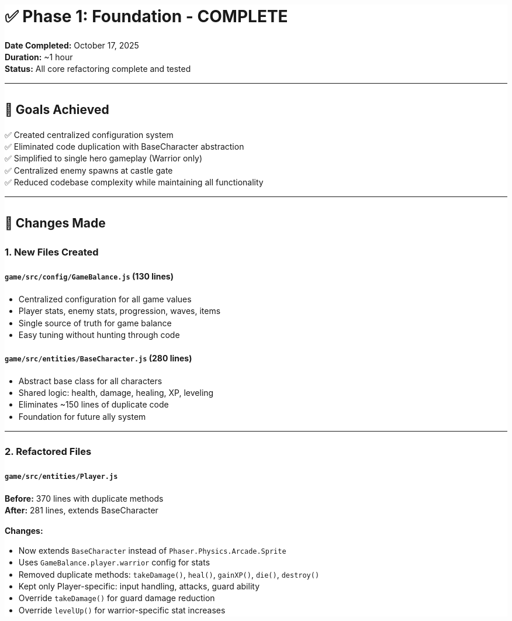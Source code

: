 # ✅ Phase 1: Foundation - COMPLETE

**Date Completed:** October 17, 2025  
**Duration:** ~1 hour  
**Status:** All core refactoring complete and tested

---

## 🎯 Goals Achieved

✅ Created centralized configuration system  
✅ Eliminated code duplication with BaseCharacter abstraction  
✅ Simplified to single hero gameplay (Warrior only)  
✅ Centralized enemy spawns at castle gate  
✅ Reduced codebase complexity while maintaining all functionality

---

## 📝 Changes Made

### 1. **New Files Created**

#### `game/src/config/GameBalance.js` (130 lines)
- Centralized configuration for all game values
- Player stats, enemy stats, progression, waves, items
- Single source of truth for game balance
- Easy tuning without hunting through code

#### `game/src/entities/BaseCharacter.js` (280 lines)
- Abstract base class for all characters
- Shared logic: health, damage, healing, XP, leveling
- Eliminates ~150 lines of duplicate code
- Foundation for future ally system

---

### 2. **Refactored Files**

#### `game/src/entities/Player.js`
**Before:** 370 lines with duplicate methods  
**After:** 281 lines, extends BaseCharacter

**Changes:**
- Now extends `BaseCharacter` instead of `Phaser.Physics.Arcade.Sprite`
- Uses `GameBalance.player.warrior` config for stats
- Removed duplicate methods: `takeDamage()`, `heal()`, `gainXP()`, `die()`, `destroy()`
- Kept only Player-specific: input handling, attacks, guard ability
- Override `takeDamage()` for guard damage reduction
- Override `levelUp()` for warrior-specific stat increases
